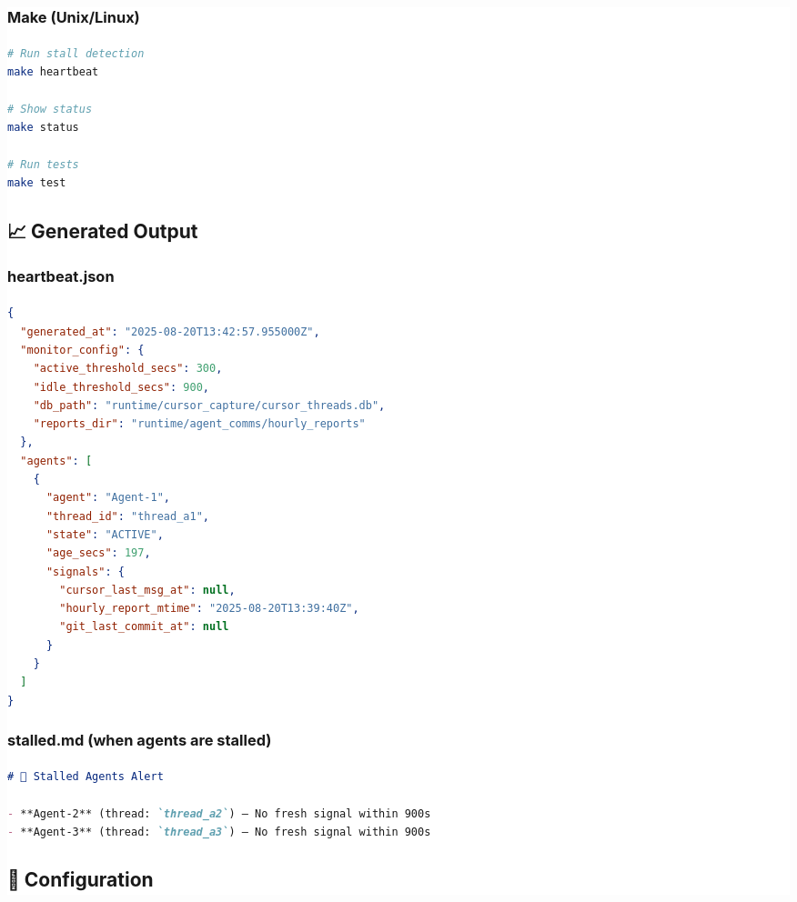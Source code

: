 ### Make (Unix/Linux)
```bash
# Run stall detection
make heartbeat

# Show status
make status

# Run tests
make test
```

## 📈 Generated Output

### heartbeat.json
```json
{
  "generated_at": "2025-08-20T13:42:57.955000Z",
  "monitor_config": {
    "active_threshold_secs": 300,
    "idle_threshold_secs": 900,
    "db_path": "runtime/cursor_capture/cursor_threads.db",
    "reports_dir": "runtime/agent_comms/hourly_reports"
  },
  "agents": [
    {
      "agent": "Agent-1",
      "thread_id": "thread_a1",
      "state": "ACTIVE",
      "age_secs": 197,
      "signals": {
        "cursor_last_msg_at": null,
        "hourly_report_mtime": "2025-08-20T13:39:40Z",
        "git_last_commit_at": null
      }
    }
  ]
}
```

### stalled.md (when agents are stalled)
```markdown
# 🚨 Stalled Agents Alert

- **Agent-2** (thread: `thread_a2`) — No fresh signal within 900s
- **Agent-3** (thread: `thread_a3`) — No fresh signal within 900s
```

## 🔧 Configuration
